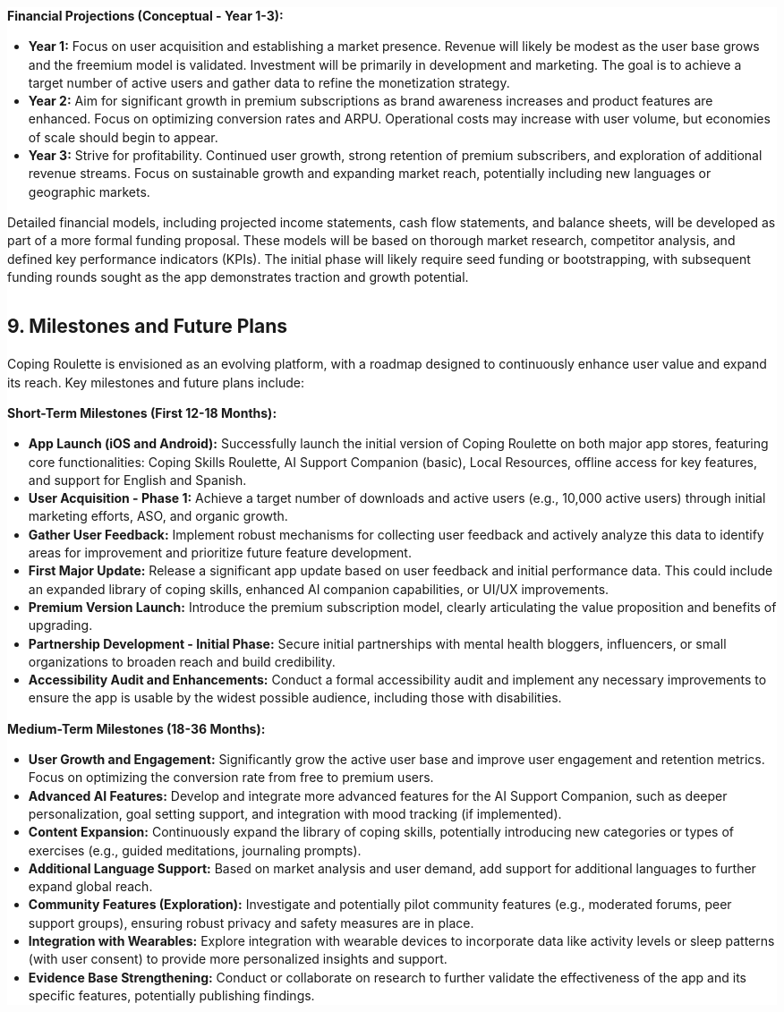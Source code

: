 **Financial Projections (Conceptual - Year 1-3):**

*   **Year 1:** Focus on user acquisition and establishing a market presence. Revenue will likely be modest as the user base grows and the freemium model is validated. Investment will be primarily in development and marketing. The goal is to achieve a target number of active users and gather data to refine the monetization strategy.
*   **Year 2:** Aim for significant growth in premium subscriptions as brand awareness increases and product features are enhanced. Focus on optimizing conversion rates and ARPU. Operational costs may increase with user volume, but economies of scale should begin to appear.
*   **Year 3:** Strive for profitability. Continued user growth, strong retention of premium subscribers, and exploration of additional revenue streams. Focus on sustainable growth and expanding market reach, potentially including new languages or geographic markets.

Detailed financial models, including projected income statements, cash flow statements, and balance sheets, will be developed as part of a more formal funding proposal. These models will be based on thorough market research, competitor analysis, and defined key performance indicators (KPIs). The initial phase will likely require seed funding or bootstrapping, with subsequent funding rounds sought as the app demonstrates traction and growth potential.


## 9. Milestones and Future Plans

Coping Roulette is envisioned as an evolving platform, with a roadmap designed to continuously enhance user value and expand its reach. Key milestones and future plans include:

**Short-Term Milestones (First 12-18 Months):**

*   **App Launch (iOS and Android):** Successfully launch the initial version of Coping Roulette on both major app stores, featuring core functionalities: Coping Skills Roulette, AI Support Companion (basic), Local Resources, offline access for key features, and support for English and Spanish.
*   **User Acquisition - Phase 1:** Achieve a target number of downloads and active users (e.g., 10,000 active users) through initial marketing efforts, ASO, and organic growth.
*   **Gather User Feedback:** Implement robust mechanisms for collecting user feedback and actively analyze this data to identify areas for improvement and prioritize future feature development.
*   **First Major Update:** Release a significant app update based on user feedback and initial performance data. This could include an expanded library of coping skills, enhanced AI companion capabilities, or UI/UX improvements.
*   **Premium Version Launch:** Introduce the premium subscription model, clearly articulating the value proposition and benefits of upgrading.
*   **Partnership Development - Initial Phase:** Secure initial partnerships with mental health bloggers, influencers, or small organizations to broaden reach and build credibility.
*   **Accessibility Audit and Enhancements:** Conduct a formal accessibility audit and implement any necessary improvements to ensure the app is usable by the widest possible audience, including those with disabilities.

**Medium-Term Milestones (18-36 Months):**

*   **User Growth and Engagement:** Significantly grow the active user base and improve user engagement and retention metrics. Focus on optimizing the conversion rate from free to premium users.
*   **Advanced AI Features:** Develop and integrate more advanced features for the AI Support Companion, such as deeper personalization, goal setting support, and integration with mood tracking (if implemented).
*   **Content Expansion:** Continuously expand the library of coping skills, potentially introducing new categories or types of exercises (e.g., guided meditations, journaling prompts).
*   **Additional Language Support:** Based on market analysis and user demand, add support for additional languages to further expand global reach.
*   **Community Features (Exploration):** Investigate and potentially pilot community features (e.g., moderated forums, peer support groups), ensuring robust privacy and safety measures are in place.
*   **Integration with Wearables:** Explore integration with wearable devices to incorporate data like activity levels or sleep patterns (with user consent) to provide more personalized insights and support.
*   **Evidence Base Strengthening:** Conduct or collaborate on research to further validate the effectiveness of the app and its specific features, potentially publishing findings.
